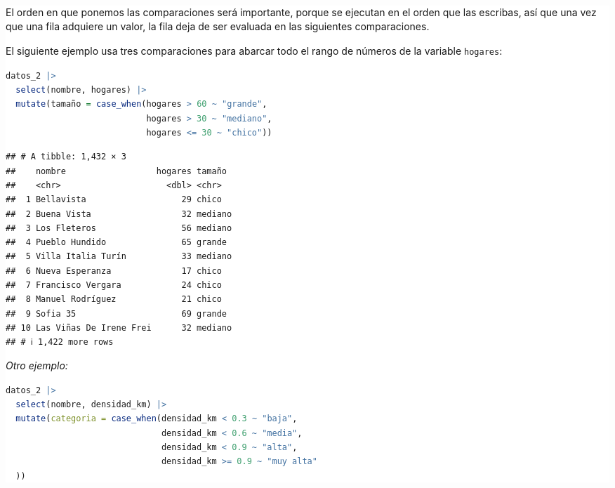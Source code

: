 El orden en que ponemos las comparaciones será importante, porque se ejecutan en el orden que las escribas, así que una vez que una fila adquiere un valor, la fila deja de ser evaluada en las siguientes comparaciones.

El siguiente ejemplo usa tres comparaciones para abarcar todo el rango de números de la variable `hogares`:

``` r
datos_2 |> 
  select(nombre, hogares) |> 
  mutate(tamaño = case_when(hogares > 60 ~ "grande",
                            hogares > 30 ~ "mediano",
                            hogares <= 30 ~ "chico"))
```

    ## # A tibble: 1,432 × 3
    ##    nombre                  hogares tamaño 
    ##    <chr>                     <dbl> <chr>  
    ##  1 Bellavista                   29 chico  
    ##  2 Buena Vista                  32 mediano
    ##  3 Los Fleteros                 56 mediano
    ##  4 Pueblo Hundido               65 grande 
    ##  5 Villa Italia Turín           33 mediano
    ##  6 Nueva Esperanza              17 chico  
    ##  7 Francisco Vergara            24 chico  
    ##  8 Manuel Rodríguez             21 chico  
    ##  9 Sofia 35                     69 grande 
    ## 10 Las Viñas De Irene Frei      32 mediano
    ## # ℹ 1,422 more rows

*Otro ejemplo:*

``` r
datos_2 |> 
  select(nombre, densidad_km) |> 
  mutate(categoria = case_when(densidad_km < 0.3 ~ "baja",
                               densidad_km < 0.6 ~ "media",
                               densidad_km < 0.9 ~ "alta",
                               densidad_km >= 0.9 ~ "muy alta"
  ))
```

